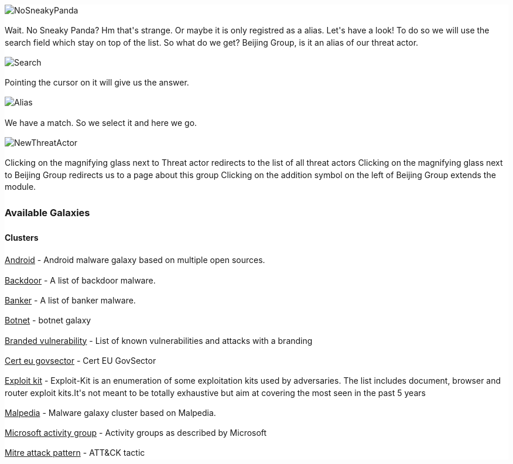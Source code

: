 ![NoSneakyPanda](./figures/NoSneakyPanda.png)

Wait. No Sneaky Panda? Hm that's strange. Or maybe it is only registred as a alias. Let's have a look! To do so we will use the search field which stay on top of the list. So what do we get? Beijing Group, is it an alias of our threat actor.


![Search](./figures/Search.png)

Pointing the cursor on it will give us the answer.

![Alias](./figures/Alias.png)

We have a match. So we select it and here we go.

![NewThreatActor](./figures/NewThreatActor.png)

Clicking on the magnifying glass next to Threat actor redirects to the list of all threat actors
Clicking on the magnifying glass next to Beijing Group redirects us to a page about this group
Clicking on the addition symbol on the left of Beijing Group extends the module.

### Available Galaxies



#### Clusters

[Android](https://github.com/MISP/misp-galaxy/blob/main/clusters/android.json) - Android malware galaxy based on multiple open sources.

[Backdoor](https://github.com/MISP/misp-galaxy/blob/main/clusters/backdoor.json) - A list of backdoor malware.

[Banker](https://github.com/MISP/misp-galaxy/blob/main/clusters/banker.json) - A list of banker malware.

[Botnet](https://github.com/MISP/misp-galaxy/blob/main/clusters/botnet.json) - botnet galaxy

[Branded vulnerability](https://github.com/MISP/misp-galaxy/blob/main/clusters/branded_vulnerability.json) - List of known vulnerabilities and attacks with a branding

[Cert eu govsector](https://github.com/MISP/misp-galaxy/blob/main/clusters/cert-eu-govsector.json) - Cert EU GovSector

[Exploit kit](https://github.com/MISP/misp-galaxy/blob/main/clusters/exploit-kit.json) - Exploit-Kit is an enumeration of some exploitation kits used by adversaries. The list includes document, browser and router exploit kits.It's not meant to be totally exhaustive but aim at covering the most seen in the past 5 years

[Malpedia](https://github.com/MISP/misp-galaxy/blob/main/clusters/malpedia.json) - Malware galaxy cluster based on Malpedia.

[Microsoft activity group](https://github.com/MISP/misp-galaxy/blob/main/clusters/microsoft-activity-group.json) - Activity groups as described by Microsoft

[Mitre attack pattern](https://github.com/MISP/misp-galaxy/blob/main/clusters/mitre-attack-pattern.json) - ATT&CK tactic
